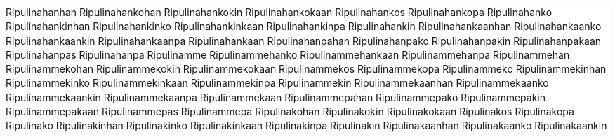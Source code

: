 Ripulinahanhan
Ripulinahankohan
Ripulinahankokin
Ripulinahankokaan
Ripulinahankos
Ripulinahankopa
Ripulinahanko
Ripulinahankinhan
Ripulinahankinko
Ripulinahankinkaan
Ripulinahankinpa
Ripulinahankin
Ripulinahankaanhan
Ripulinahankaanko
Ripulinahankaankin
Ripulinahankaanpa
Ripulinahankaan
Ripulinahanpahan
Ripulinahanpako
Ripulinahanpakin
Ripulinahanpakaan
Ripulinahanpas
Ripulinahanpa
Ripulinamme
Ripulinammehanko
Ripulinammehankaan
Ripulinammehanpa
Ripulinammehan
Ripulinammekohan
Ripulinammekokin
Ripulinammekokaan
Ripulinammekos
Ripulinammekopa
Ripulinammeko
Ripulinammekinhan
Ripulinammekinko
Ripulinammekinkaan
Ripulinammekinpa
Ripulinammekin
Ripulinammekaanhan
Ripulinammekaanko
Ripulinammekaankin
Ripulinammekaanpa
Ripulinammekaan
Ripulinammepahan
Ripulinammepako
Ripulinammepakin
Ripulinammepakaan
Ripulinammepas
Ripulinammepa
Ripulinakohan
Ripulinakokin
Ripulinakokaan
Ripulinakos
Ripulinakopa
Ripulinako
Ripulinakinhan
Ripulinakinko
Ripulinakinkaan
Ripulinakinpa
Ripulinakin
Ripulinakaanhan
Ripulinakaanko
Ripulinakaankin